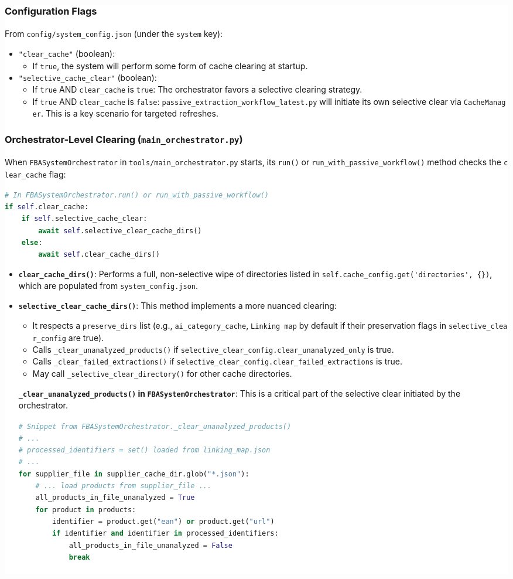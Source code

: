 ### Configuration Flags

From `config/system_config.json` (under the `system` key):
*   `"clear_cache"` (boolean):
    *   If `true`, the system will perform some form of cache clearing at startup.
*   `"selective_cache_clear"` (boolean):
    *   If `true` AND `clear_cache` is `true`: The orchestrator favors a selective clearing strategy.
    *   If `true` AND `clear_cache` is `false`: `passive_extraction_workflow_latest.py` will initiate its own selective clear via `CacheManager`. This is a key scenario for targeted refreshes.

### Orchestrator-Level Clearing (`main_orchestrator.py`)

When `FBASystemOrchestrator` in `tools/main_orchestrator.py` starts, its `run()` or `run_with_passive_workflow()` method checks the `clear_cache` flag:

```python
# In FBASystemOrchestrator.run() or run_with_passive_workflow()
if self.clear_cache:
    if self.selective_cache_clear:
        await self.selective_clear_cache_dirs()
    else:
        await self.clear_cache_dirs()
```

*   **`clear_cache_dirs()`**: Performs a full, non-selective wipe of directories listed in `self.cache_config.get('directories', {})`, which are populated from `system_config.json`.
*   **`selective_clear_cache_dirs()`**: This method implements a more nuanced clearing:
    *   It respects a `preserve_dirs` list (e.g., `ai_category_cache`, `Linking map` by default if their preservation flags in `selective_clear_config` are true).
    *   Calls `_clear_unanalyzed_products()` if `selective_clear_config.clear_unanalyzed_only` is true.
    *   Calls `_clear_failed_extractions()` if `selective_clear_config.clear_failed_extractions` is true.
    *   May call `_selective_clear_directory()` for other cache directories.

    **`_clear_unanalyzed_products()` in `FBASystemOrchestrator`**:
    This is a critical part of the selective clear initiated by the orchestrator.
    ```python
    # Snippet from FBASystemOrchestrator._clear_unanalyzed_products()
    # ...
    # processed_identifiers = set() loaded from linking_map.json
    # ...
    for supplier_file in supplier_cache_dir.glob("*.json"):
        # ... load products from supplier_file ...
        all_products_in_file_unanalyzed = True
        for product in products:
            identifier = product.get("ean") or product.get("url")
            if identifier and identifier in processed_identifiers:
                all_products_in_file_unanalyzed = False
                break 
        